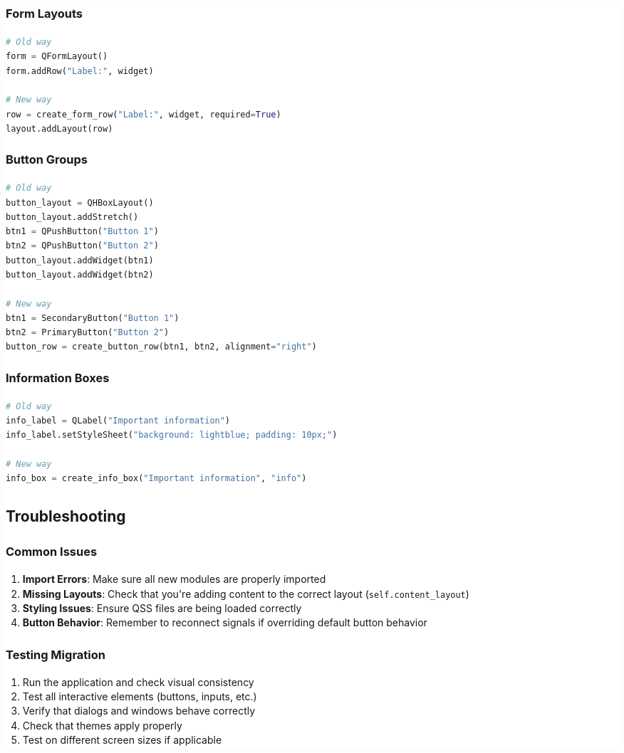 ### Form Layouts
```python
# Old way
form = QFormLayout()
form.addRow("Label:", widget)

# New way
row = create_form_row("Label:", widget, required=True)
layout.addLayout(row)
```

### Button Groups
```python
# Old way
button_layout = QHBoxLayout()
button_layout.addStretch()
btn1 = QPushButton("Button 1")
btn2 = QPushButton("Button 2")
button_layout.addWidget(btn1)
button_layout.addWidget(btn2)

# New way
btn1 = SecondaryButton("Button 1")
btn2 = PrimaryButton("Button 2")
button_row = create_button_row(btn1, btn2, alignment="right")
```

### Information Boxes
```python
# Old way
info_label = QLabel("Important information")
info_label.setStyleSheet("background: lightblue; padding: 10px;")

# New way
info_box = create_info_box("Important information", "info")
```

## Troubleshooting

### Common Issues

1. **Import Errors**: Make sure all new modules are properly imported
2. **Missing Layouts**: Check that you're adding content to the correct layout (`self.content_layout`)
3. **Styling Issues**: Ensure QSS files are being loaded correctly
4. **Button Behavior**: Remember to reconnect signals if overriding default button behavior

### Testing Migration

1. Run the application and check visual consistency
2. Test all interactive elements (buttons, inputs, etc.)
3. Verify that dialogs and windows behave correctly
4. Check that themes apply properly
5. Test on different screen sizes if applicable
